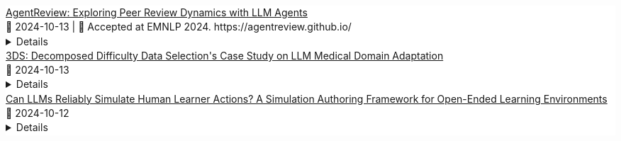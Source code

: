 </div>
<div class="paper-card">
    <div class="paper-title"><a href="http://arxiv.org/abs/2406.12708v2">AgentReview: Exploring Peer Review Dynamics with LLM Agents</a></div>
    <div class="paper-meta">
      📅 2024-10-13
      | 💬 Accepted at EMNLP 2024. https://agentreview.github.io/
    </div>
    <details class="paper-abstract">
      Peer review is fundamental to the integrity and advancement of scientific publication. Traditional methods of peer review analyses often rely on exploration and statistics of existing peer review data, which do not adequately address the multivariate nature of the process, account for the latent variables, and are further constrained by privacy concerns due to the sensitive nature of the data. We introduce AgentReview, the first large language model (LLM) based peer review simulation framework, which effectively disentangles the impacts of multiple latent factors and addresses the privacy issue. Our study reveals significant insights, including a notable 37.1% variation in paper decisions due to reviewers' biases, supported by sociological theories such as the social influence theory, altruism fatigue, and authority bias. We believe that this study could offer valuable insights to improve the design of peer review mechanisms. Our code is available at https://github.com/Ahren09/AgentReview.
    </details>
</div>
<div class="paper-card">
    <div class="paper-title"><a href="http://arxiv.org/abs/2410.10901v1">3DS: Decomposed Difficulty Data Selection's Case Study on LLM Medical Domain Adaptation</a></div>
    <div class="paper-meta">
      📅 2024-10-13
    </div>
    <details class="paper-abstract">
      Large Language Models(LLMs) excel in general tasks but struggle in specialized domains like healthcare due to limited domain-specific knowledge.Supervised Fine-Tuning(SFT) data construction for domain adaptation often relies on heuristic methods, such as GPT-4 annotation or manual data selection, with a data-centric focus on presumed diverse, high-quality datasets. However, these methods overlook the model's inherent knowledge distribution, introducing noise, redundancy, and irrelevant data, leading to a mismatch between the selected data and the model's learning task, resulting in suboptimal performance. To address this, we propose a two-stage model-centric data selection framework, Decomposed Difficulty Data Selection (3DS), which aligns data with the model's knowledge distribution for optimized adaptation. In Stage1, we apply Prompt-Driven Data Selection via Explicit Alignment, where the the model filters irrelevant or redundant data based on its internal knowledge. In Stage2, we perform Decomposed Difficulty Data Selection, where data selection is guided by our defined difficulty decomposition, using three metrics: Instruction Understanding, Response Confidence, and Response Correctness. Additionally, an attention-based importance weighting mechanism captures token importance for more accurate difficulty calibration. This two-stage approach ensures the selected data is not only aligned with the model's knowledge and preferences but also appropriately challenging for the model to learn, leading to more effective and targeted domain adaptation. In the case study of the medical domain, our extensive experiments on real-world healthcare datasets demonstrate the superiority of 3DS over exisiting methods in accuracy by over 5.29%. Our dataset and code will be open-sourced at https://anonymous.4open.science/r/3DS-E67F.
    </details>
</div>
<div class="paper-card">
    <div class="paper-title"><a href="http://arxiv.org/abs/2410.02110v2">Can LLMs Reliably Simulate Human Learner Actions? A Simulation Authoring Framework for Open-Ended Learning Environments</a></div>
    <div class="paper-meta">
      📅 2024-10-12
    </div>
    <details class="paper-abstract">